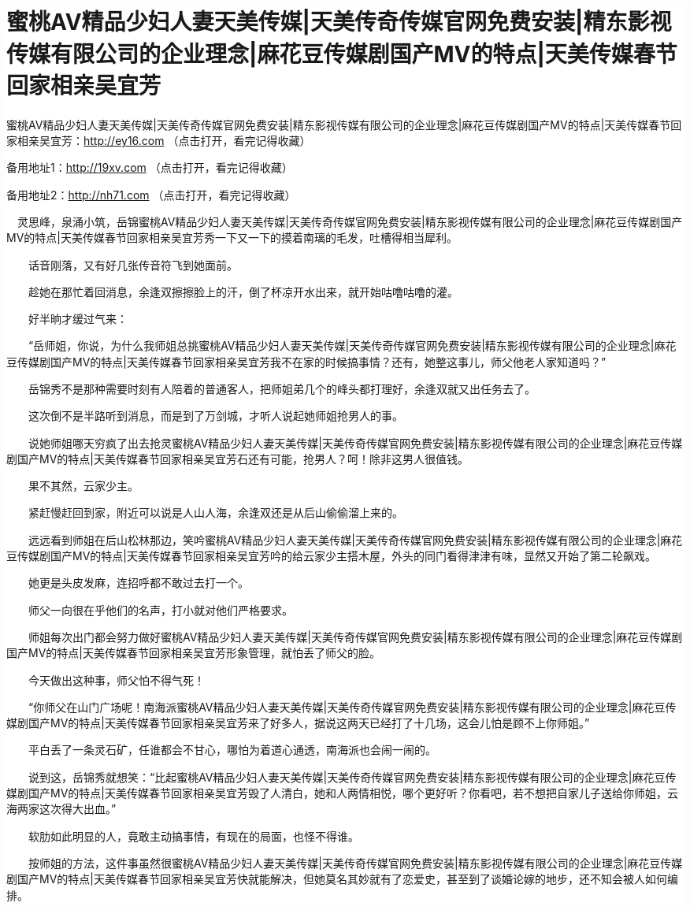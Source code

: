 # 蜜桃AV精品少妇人妻天美传媒|天美传奇传媒官网免费安装|精东影视传媒有限公司的企业理念|麻花豆传媒剧国产MV的特点|天美传媒春节回家相亲吴宜芳





蜜桃AV精品少妇人妻天美传媒|天美传奇传媒官网免费安装|精东影视传媒有限公司的企业理念|麻花豆传媒剧国产MV的特点|天美传媒春节回家相亲吴宜芳：http://ey16.com （点击打开，看完记得收藏）

备用地址1：http://19xv.com （点击打开，看完记得收藏）

备用地址2：http://nh71.com （点击打开，看完记得收藏）





　灵思峰，泉涌小筑，岳锦蜜桃AV精品少妇人妻天美传媒|天美传奇传媒官网免费安装|精东影视传媒有限公司的企业理念|麻花豆传媒剧国产MV的特点|天美传媒春节回家相亲吴宜芳秀一下又一下的摸着南璃的毛发，吐槽得相当犀利。

　　话音刚落，又有好几张传音符飞到她面前。

　　趁她在那忙着回消息，余逢双擦擦脸上的汗，倒了杯凉开水出来，就开始咕噜咕噜的灌。

　　好半晌才缓过气来：

　　“岳师姐，你说，为什么我师姐总挑蜜桃AV精品少妇人妻天美传媒|天美传奇传媒官网免费安装|精东影视传媒有限公司的企业理念|麻花豆传媒剧国产MV的特点|天美传媒春节回家相亲吴宜芳我不在家的时候搞事情？还有，她整这事儿，师父他老人家知道吗？”

　　岳锦秀不是那种需要时刻有人陪着的普通客人，把师姐弟几个的峰头都打理好，余逢双就又出任务去了。

　　这次倒不是半路听到消息，而是到了万剑城，才听人说起她师姐抢男人的事。

　　说她师姐哪天穷疯了出去抢灵蜜桃AV精品少妇人妻天美传媒|天美传奇传媒官网免费安装|精东影视传媒有限公司的企业理念|麻花豆传媒剧国产MV的特点|天美传媒春节回家相亲吴宜芳石还有可能，抢男人？呵！除非这男人很值钱。

　　果不其然，云家少主。

　　紧赶慢赶回到家，附近可以说是人山人海，余逢双还是从后山偷偷溜上来的。

　　远远看到师姐在后山松林那边，笑吟蜜桃AV精品少妇人妻天美传媒|天美传奇传媒官网免费安装|精东影视传媒有限公司的企业理念|麻花豆传媒剧国产MV的特点|天美传媒春节回家相亲吴宜芳吟的给云家少主搭木屋，外头的同门看得津津有味，显然又开始了第二轮飙戏。

　　她更是头皮发麻，连招呼都不敢过去打一个。

　　师父一向很在乎他们的名声，打小就对他们严格要求。

　　师姐每次出门都会努力做好蜜桃AV精品少妇人妻天美传媒|天美传奇传媒官网免费安装|精东影视传媒有限公司的企业理念|麻花豆传媒剧国产MV的特点|天美传媒春节回家相亲吴宜芳形象管理，就怕丢了师父的脸。

　　今天做出这种事，师父怕不得气死！

　　“你师父在山门广场呢！南海派蜜桃AV精品少妇人妻天美传媒|天美传奇传媒官网免费安装|精东影视传媒有限公司的企业理念|麻花豆传媒剧国产MV的特点|天美传媒春节回家相亲吴宜芳来了好多人，据说这两天已经打了十几场，这会儿怕是顾不上你师姐。”

　　平白丢了一条灵石矿，任谁都会不甘心，哪怕为着道心通透，南海派也会闹一闹的。

　　说到这，岳锦秀就想笑：“比起蜜桃AV精品少妇人妻天美传媒|天美传奇传媒官网免费安装|精东影视传媒有限公司的企业理念|麻花豆传媒剧国产MV的特点|天美传媒春节回家相亲吴宜芳毁了人清白，她和人两情相悦，哪个更好听？你看吧，若不想把自家儿子送给你师姐，云海两家这次得大出血。”

　　软肋如此明显的人，竟敢主动搞事情，有现在的局面，也怪不得谁。

　　按师姐的方法，这件事虽然很蜜桃AV精品少妇人妻天美传媒|天美传奇传媒官网免费安装|精东影视传媒有限公司的企业理念|麻花豆传媒剧国产MV的特点|天美传媒春节回家相亲吴宜芳快就能解决，但她莫名其妙就有了恋爱史，甚至到了谈婚论嫁的地步，还不知会被人如何编排。
